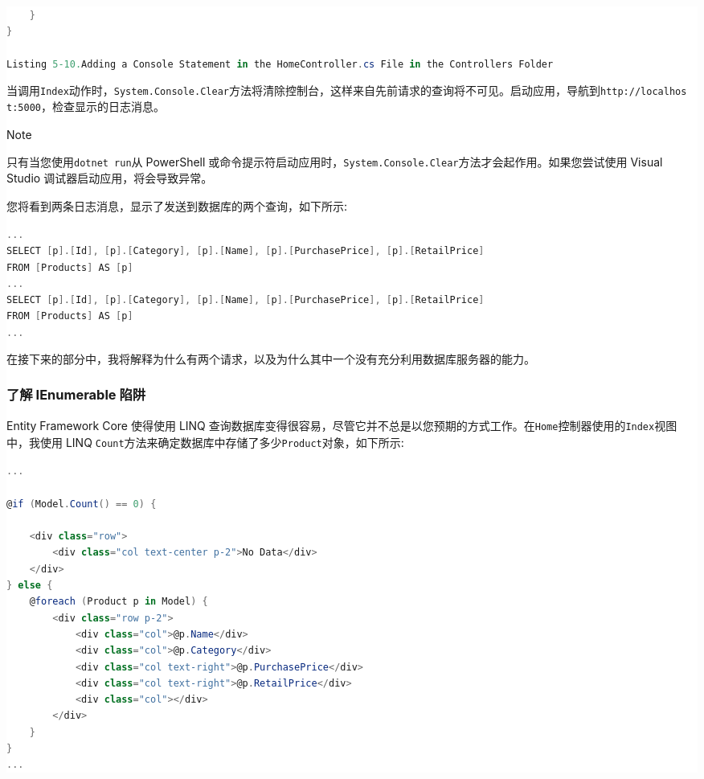 ```cs
    }
}

Listing 5-10.Adding a Console Statement in the HomeController.cs File in the Controllers Folder

```

当调用`Index`动作时，`System.Console.Clear`方法将清除控制台，这样来自先前请求的查询将不可见。启动应用，导航到`http://localhost:5000`，检查显示的日志消息。

Note

只有当您使用`dotnet run`从 PowerShell 或命令提示符启动应用时，`System.Console.Clear`方法才会起作用。如果您尝试使用 Visual Studio 调试器启动应用，将会导致异常。

您将看到两条日志消息，显示了发送到数据库的两个查询，如下所示:

```cs
...
SELECT [p].[Id], [p].[Category], [p].[Name], [p].[PurchasePrice], [p].[RetailPrice]
FROM [Products] AS [p]
...
SELECT [p].[Id], [p].[Category], [p].[Name], [p].[PurchasePrice], [p].[RetailPrice]
FROM [Products] AS [p]
...

```

在接下来的部分中，我将解释为什么有两个请求，以及为什么其中一个没有充分利用数据库服务器的能力。

### 了解 IEnumerable <t>陷阱</t>

Entity Framework Core 使得使用 LINQ 查询数据库变得很容易，尽管它并不总是以您预期的方式工作。在`Home`控制器使用的`Index`视图中，我使用 LINQ `Count`方法来确定数据库中存储了多少`Product`对象，如下所示:

```cs
...

@if (Model.Count() == 0) {

    <div class="row">
        <div class="col text-center p-2">No Data</div>
    </div>
} else {
    @foreach (Product p in Model) {
        <div class="row p-2">
            <div class="col">@p.Name</div>
            <div class="col">@p.Category</div>
            <div class="col text-right">@p.PurchasePrice</div>
            <div class="col text-right">@p.RetailPrice</div>
            <div class="col"></div>
        </div>
    }
}
...

```
